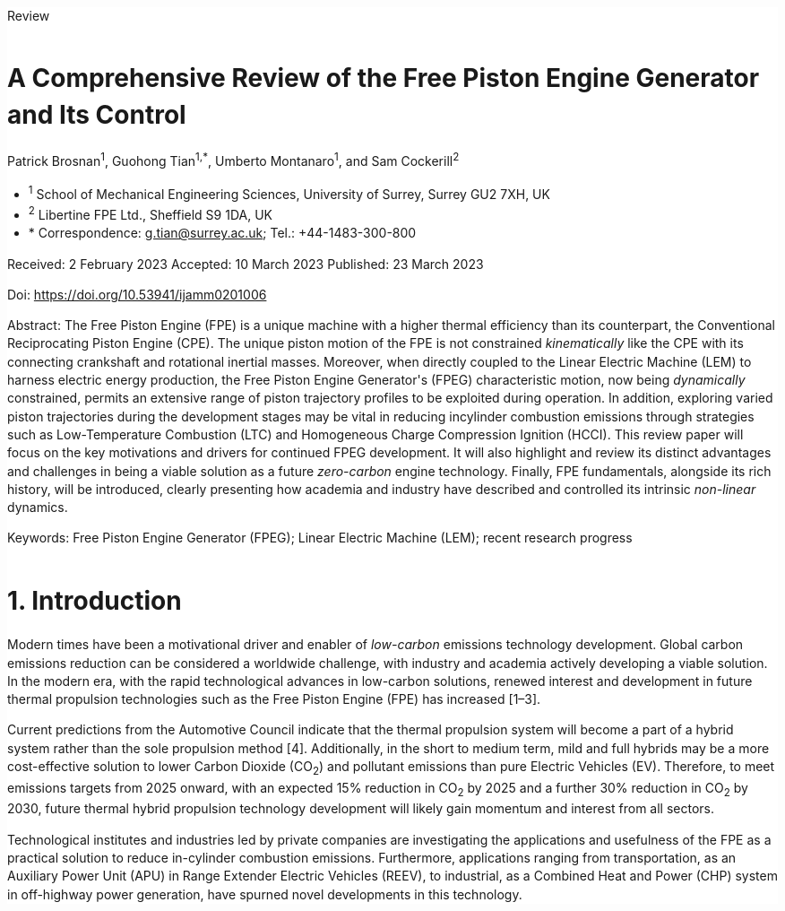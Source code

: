 Review

# A Comprehensive Review of the Free Piston Engine Generator and Its Control

Patrick Brosnan<sup>1</sup>, Guohong Tian<sup>1,\*</sup>, Umberto Montanaro<sup>1</sup>, and Sam Cockerill<sup>2</sup>

- <sup>1</sup> School of Mechanical Engineering Sciences, University of Surrey, Surrey GU2 7XH, UK
- <sup>2</sup> Libertine FPE Ltd., Sheffield S9 1DA, UK
- \* Correspondence: g.tian@surrey.ac.uk; Tel.: +44-1483-300-800

Received: 2 February 2023 Accepted: 10 March 2023 Published: 23 March 2023

Doi: https://doi.org/10.53941/ijamm0201006

Abstract: The Free Piston Engine (FPE) is a unique machine with a higher thermal efficiency than its counterpart, the Conventional Reciprocating Piston Engine (CPE). The unique piston motion of the FPE is not constrained *kinematically* like the CPE with its connecting crankshaft and rotational inertial masses. Moreover, when directly coupled to the Linear Electric Machine (LEM) to harness electric energy production, the Free Piston Engine Generator's (FPEG) characteristic motion, now being *dynamically* constrained, permits an extensive range of piston trajectory profiles to be exploited during operation. In addition, exploring varied piston trajectories during the development stages may be vital in reducing incylinder combustion emissions through strategies such as Low-Temperature Combustion (LTC) and Homogeneous Charge Compression Ignition (HCCI). This review paper will focus on the key motivations and drivers for continued FPEG development. It will also highlight and review its distinct advantages and challenges in being a viable solution as a future *zero-carbon* engine technology. Finally, FPE fundamentals, alongside its rich history, will be introduced, clearly presenting how academia and industry have described and controlled its intrinsic *non-linear* dynamics.

Keywords: Free Piston Engine Generator (FPEG); Linear Electric Machine (LEM); recent research progress

# 1. Introduction

Modern times have been a motivational driver and enabler of *low-carbon* emissions technology development. Global carbon emissions reduction can be considered a worldwide challenge, with industry and academia actively developing a viable solution. In the modern era, with the rapid technological advances in low-carbon solutions, renewed interest and development in future thermal propulsion technologies such as the Free Piston Engine (FPE) has increased [1–3].

Current predictions from the Automotive Council indicate that the thermal propulsion system will become a part of a hybrid system rather than the sole propulsion method [4]. Additionally, in the short to medium term, mild and full hybrids may be a more cost-effective solution to lower Carbon Dioxide (CO<sub>2</sub>) and pollutant emissions than pure Electric Vehicles (EV). Therefore, to meet emissions targets from 2025 onward, with an expected 15% reduction in CO<sub>2</sub> by 2025 and a further 30% reduction in CO<sub>2</sub> by 2030, future thermal hybrid propulsion technology development will likely gain momentum and interest from all sectors.

Technological institutes and industries led by private companies are investigating the applications and usefulness of the FPE as a practical solution to reduce in-cylinder combustion emissions. Furthermore, applications ranging from transportation, as an Auxiliary Power Unit (APU) in Range Extender Electric Vehicles (REEV), to industrial, as a Combined Heat and Power (CHP) system in off-highway power generation, have spurned novel developments in this technology.
